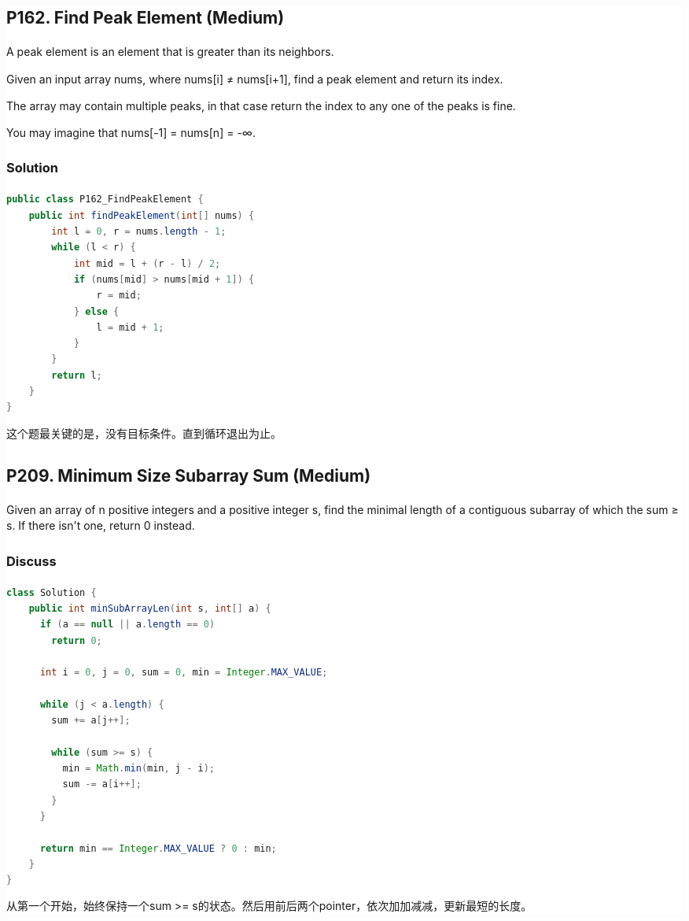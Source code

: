 ## P162. Find Peak Element (Medium)

A peak element is an element that is greater than its neighbors.

Given an input array nums, where nums[i] ≠ nums[i+1], find a peak element and return its index.

The array may contain multiple peaks, in that case return the index to any one of the peaks is fine.

You may imagine that nums[-1] = nums[n] = -∞.

### Solution

```java
public class P162_FindPeakElement {
    public int findPeakElement(int[] nums) {
        int l = 0, r = nums.length - 1;
        while (l < r) {
            int mid = l + (r - l) / 2;
            if (nums[mid] > nums[mid + 1]) {
                r = mid;
            } else {
                l = mid + 1;
            }
        }
        return l;
    }
}
```
这个题最关键的是，没有目标条件。直到循环退出为止。


## P209. Minimum Size Subarray Sum (Medium)

Given an array of n positive integers and a positive integer s, find the minimal length of a contiguous subarray of which the sum ≥ s. If there isn't one, return 0 instead.

### Discuss

```java
class Solution {
    public int minSubArrayLen(int s, int[] a) {
      if (a == null || a.length == 0)
        return 0;

      int i = 0, j = 0, sum = 0, min = Integer.MAX_VALUE;

      while (j < a.length) {
        sum += a[j++];

        while (sum >= s) {
          min = Math.min(min, j - i);
          sum -= a[i++];
        }
      }

      return min == Integer.MAX_VALUE ? 0 : min;
    }
}
```
从第一个开始，始终保持一个sum >= s的状态。然后用前后两个pointer，依次加加减减，更新最短的长度。
